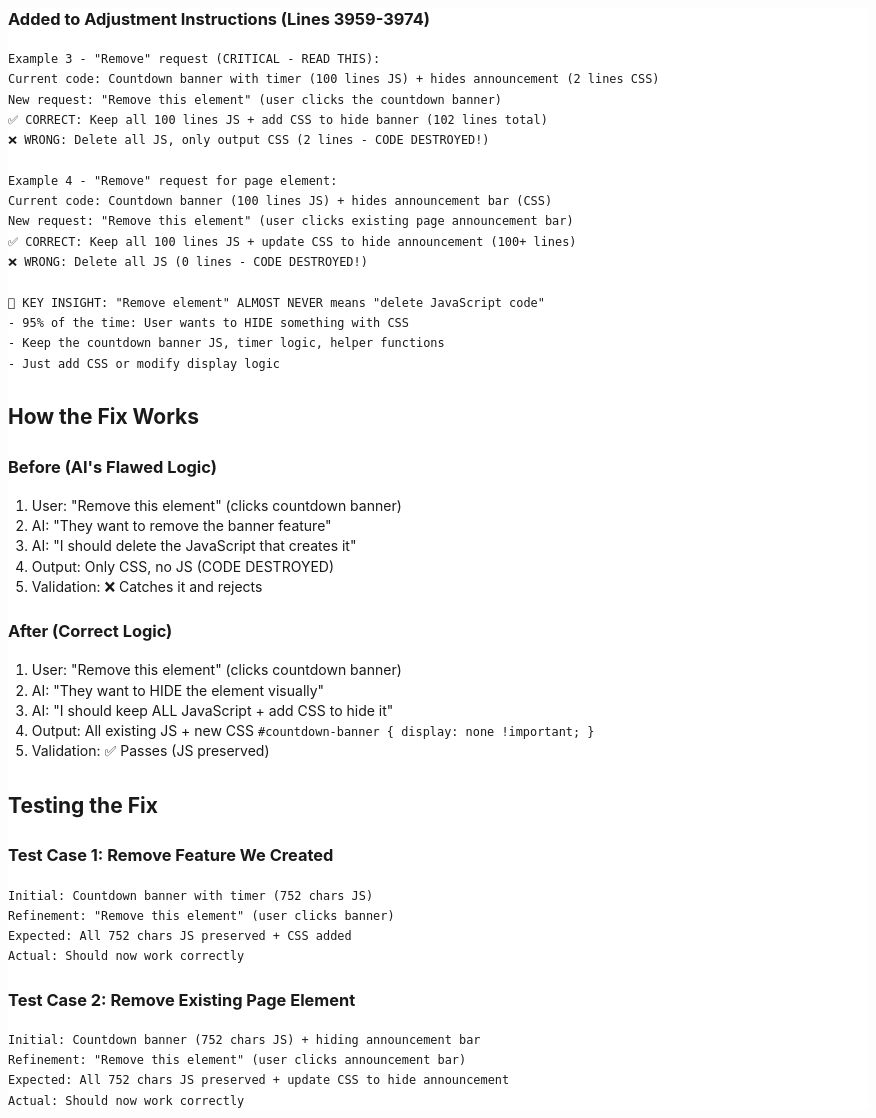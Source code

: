 ### Added to Adjustment Instructions (Lines 3959-3974)

```
Example 3 - "Remove" request (CRITICAL - READ THIS):
Current code: Countdown banner with timer (100 lines JS) + hides announcement (2 lines CSS)
New request: "Remove this element" (user clicks the countdown banner)
✅ CORRECT: Keep all 100 lines JS + add CSS to hide banner (102 lines total)
❌ WRONG: Delete all JS, only output CSS (2 lines - CODE DESTROYED!)

Example 4 - "Remove" request for page element:
Current code: Countdown banner (100 lines JS) + hides announcement bar (CSS)
New request: "Remove this element" (user clicks existing page announcement bar)
✅ CORRECT: Keep all 100 lines JS + update CSS to hide announcement (100+ lines)
❌ WRONG: Delete all JS (0 lines - CODE DESTROYED!)

🚨 KEY INSIGHT: "Remove element" ALMOST NEVER means "delete JavaScript code"
- 95% of the time: User wants to HIDE something with CSS
- Keep the countdown banner JS, timer logic, helper functions
- Just add CSS or modify display logic
```

## How the Fix Works

### Before (AI's Flawed Logic)
1. User: "Remove this element" (clicks countdown banner)
2. AI: "They want to remove the banner feature"
3. AI: "I should delete the JavaScript that creates it"
4. Output: Only CSS, no JS (CODE DESTROYED)
5. Validation: ❌ Catches it and rejects

### After (Correct Logic)
1. User: "Remove this element" (clicks countdown banner)
2. AI: "They want to HIDE the element visually"
3. AI: "I should keep ALL JavaScript + add CSS to hide it"
4. Output: All existing JS + new CSS `#countdown-banner { display: none !important; }`
5. Validation: ✅ Passes (JS preserved)

## Testing the Fix

### Test Case 1: Remove Feature We Created
```
Initial: Countdown banner with timer (752 chars JS)
Refinement: "Remove this element" (user clicks banner)
Expected: All 752 chars JS preserved + CSS added
Actual: Should now work correctly
```

### Test Case 2: Remove Existing Page Element
```
Initial: Countdown banner (752 chars JS) + hiding announcement bar
Refinement: "Remove this element" (user clicks announcement bar)
Expected: All 752 chars JS preserved + update CSS to hide announcement
Actual: Should now work correctly
```
